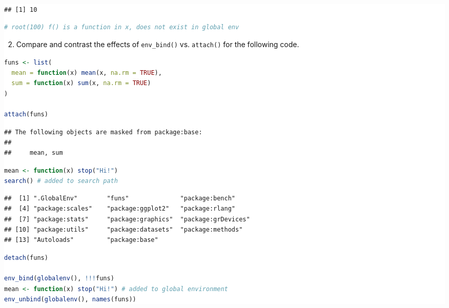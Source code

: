 ```
## [1] 10
```

```r
# root(100) f() is a function in x, does not exist in global env
```

2. Compare and contrast the effects of `env_bind()` vs. `attach()` for the following
code.


```r
funs <- list(
  mean = function(x) mean(x, na.rm = TRUE),
  sum = function(x) sum(x, na.rm = TRUE)
)

attach(funs)
```

```
## The following objects are masked from package:base:
## 
##     mean, sum
```

```r
mean <- function(x) stop("Hi!")
search() # added to search path
```

```
##  [1] ".GlobalEnv"        "funs"              "package:bench"    
##  [4] "package:scales"    "package:ggplot2"   "package:rlang"    
##  [7] "package:stats"     "package:graphics"  "package:grDevices"
## [10] "package:utils"     "package:datasets"  "package:methods"  
## [13] "Autoloads"         "package:base"
```

```r
detach(funs)

env_bind(globalenv(), !!!funs)
mean <- function(x) stop("Hi!") # added to global environment
env_unbind(globalenv(), names(funs))
```































